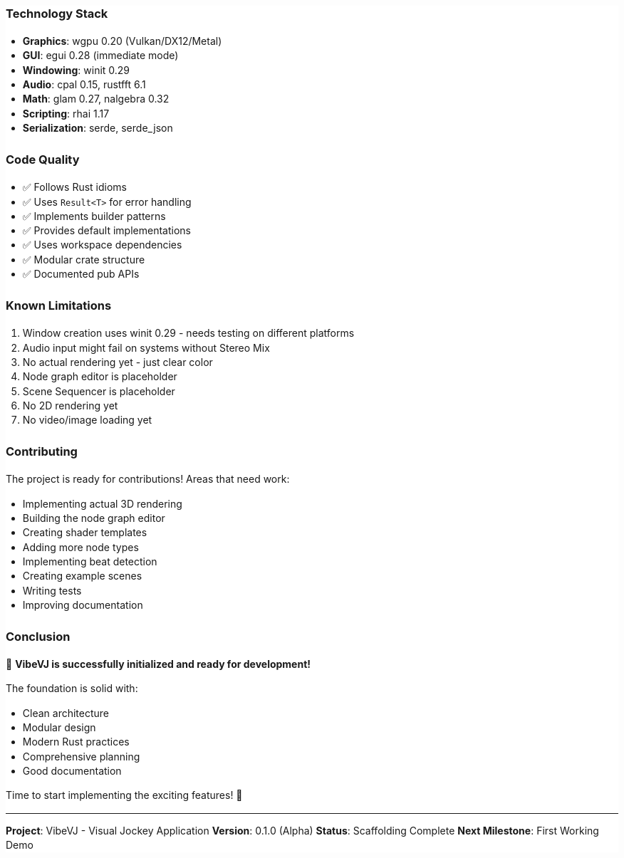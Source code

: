 ### Technology Stack

- **Graphics**: wgpu 0.20 (Vulkan/DX12/Metal)
- **GUI**: egui 0.28 (immediate mode)
- **Windowing**: winit 0.29
- **Audio**: cpal 0.15, rustfft 6.1
- **Math**: glam 0.27, nalgebra 0.32
- **Scripting**: rhai 1.17
- **Serialization**: serde, serde_json

### Code Quality

- ✅ Follows Rust idioms
- ✅ Uses `Result<T>` for error handling
- ✅ Implements builder patterns
- ✅ Provides default implementations
- ✅ Uses workspace dependencies
- ✅ Modular crate structure
- ✅ Documented pub APIs

### Known Limitations

1. Window creation uses winit 0.29 - needs testing on different platforms
2. Audio input might fail on systems without Stereo Mix
3. No actual rendering yet - just clear color
4. Node graph editor is placeholder
5. Scene Sequencer is placeholder
6. No 2D rendering yet
7. No video/image loading yet

### Contributing

The project is ready for contributions! Areas that need work:
- Implementing actual 3D rendering
- Building the node graph editor
- Creating shader templates
- Adding more node types
- Implementing beat detection
- Creating example scenes
- Writing tests
- Improving documentation

### Conclusion

🎉 **VibeVJ is successfully initialized and ready for development!**

The foundation is solid with:
- Clean architecture
- Modular design
- Modern Rust practices
- Comprehensive planning
- Good documentation

Time to start implementing the exciting features! 🚀

---

**Project**: VibeVJ - Visual Jockey Application
**Version**: 0.1.0 (Alpha)
**Status**: Scaffolding Complete
**Next Milestone**: First Working Demo
